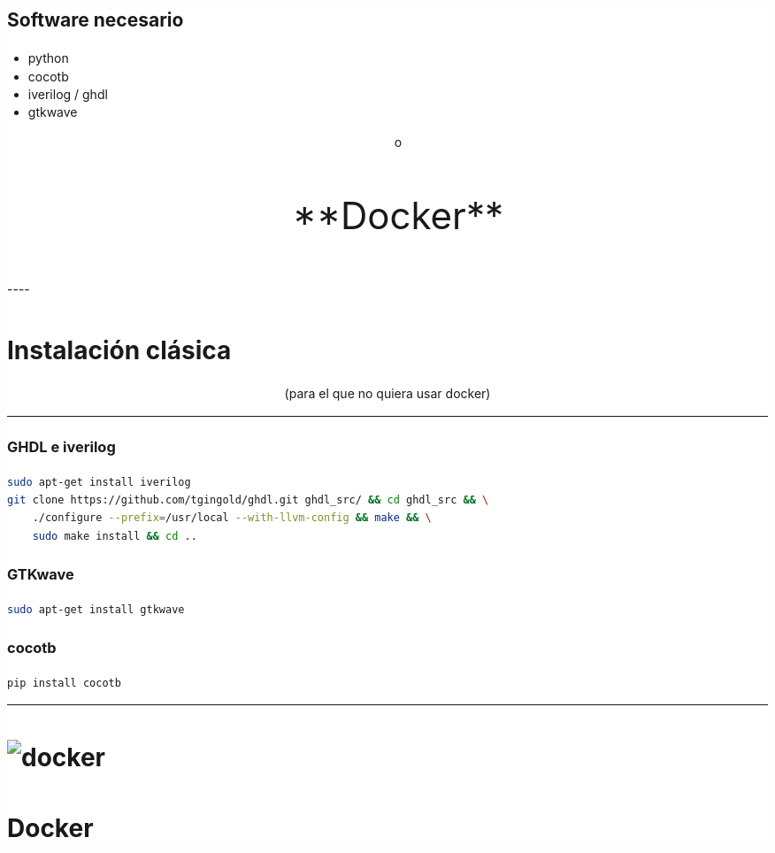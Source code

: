 
## Software necesario

<ul>
<span class="fragment (appear)" data-fragment-index="1"><li>
python
</li><span class="fragment (appear)" data-fragment-index="2"><li>
cocotb
</li><span class="fragment (appear)" data-fragment-index="3"><li>
iverilog / ghdl
</li><span class="fragment (appear)" data-fragment-index="5"><li>
gtkwave
</li><span class="fragment (appear)" data-fragment-index="6">
<p style="text-align: center;">
o  
</p><p style="font-size: 3em; text-align: center;">
**Docker**
</p>
</ul>
----

# Instalación clásica
<p style="text-align: center;"> (para el que no quiera usar docker) </p>

----

### GHDL e iverilog
```bash
sudo apt-get install iverilog
git clone https://github.com/tgingold/ghdl.git ghdl_src/ && cd ghdl_src && \
    ./configure --prefix=/usr/local --with-llvm-config && make && \
    sudo make install && cd ..
```

### GTKwave

```bash
sudo apt-get install gtkwave
```

### cocotb

```bash
pip install cocotb
```

----
# ![docker](https://www.docker.com/sites/default/files/social/docker_facebook_share.png)
# Docker
